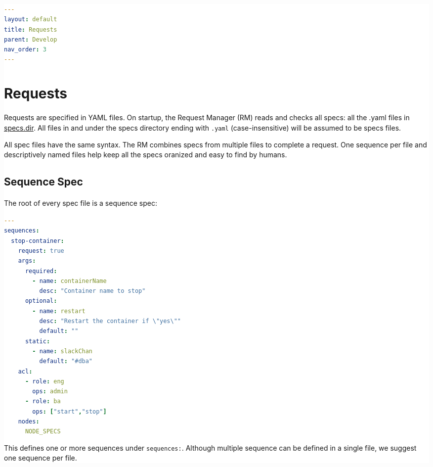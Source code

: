 ```yaml
---
layout: default
title: Requests
parent: Develop
nav_order: 3
---
```


# Requests

Requests are specified in YAML files. On startup, the Request Manager (RM) reads and checks all specs: all the .yaml files in [specs.dir](/spincycle/v2.0/operate/configure#rm.specs.dir). All files in and under the specs directory ending with `.yaml` (case-insensitive) will be assumed to be specs files.

All spec files have the same syntax. The RM combines specs from multiple files to complete a request. One sequence per file and descriptively named files help keep all the specs oranized and easy to find by humans.


## Sequence Spec

The root of every spec file is a sequence spec:

```yaml
---
sequences:
  stop-container:
    request: true
    args:
      required:
        - name: containerName
          desc: "Container name to stop"
      optional:
        - name: restart
          desc: "Restart the container if \"yes\""
          default: ""
      static:
        - name: slackChan
          default: "#dba"
    acl:
      - role: eng
        ops: admin
      - role: ba
        ops: ["start","stop"]
    nodes:
      NODE_SPECS
```

This defines one or more sequences under `sequences:`. Although multiple sequence can be defined in a single file, we suggest one sequence per file.
